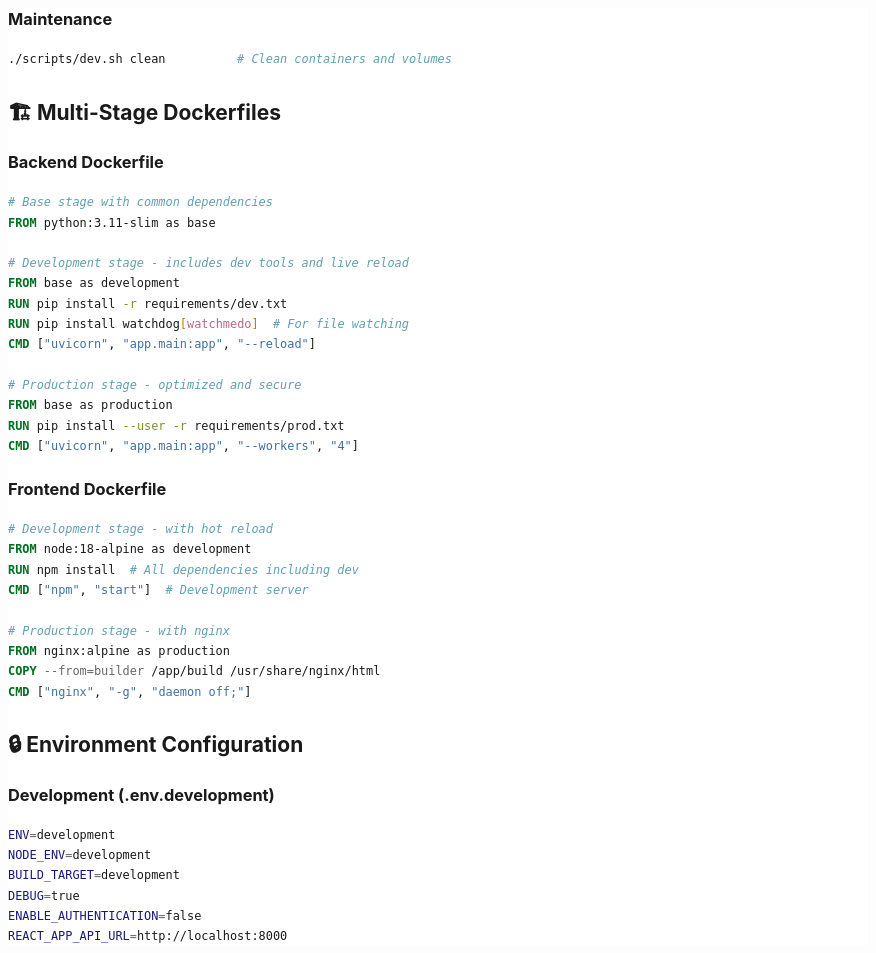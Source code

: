 ### Maintenance
```bash
./scripts/dev.sh clean          # Clean containers and volumes
```

## 🏗️ Multi-Stage Dockerfiles

### Backend Dockerfile

```dockerfile
# Base stage with common dependencies
FROM python:3.11-slim as base

# Development stage - includes dev tools and live reload
FROM base as development
RUN pip install -r requirements/dev.txt
RUN pip install watchdog[watchmedo]  # For file watching
CMD ["uvicorn", "app.main:app", "--reload"]

# Production stage - optimized and secure
FROM base as production  
RUN pip install --user -r requirements/prod.txt
CMD ["uvicorn", "app.main:app", "--workers", "4"]
```

### Frontend Dockerfile

```dockerfile
# Development stage - with hot reload
FROM node:18-alpine as development
RUN npm install  # All dependencies including dev
CMD ["npm", "start"]  # Development server

# Production stage - with nginx
FROM nginx:alpine as production
COPY --from=builder /app/build /usr/share/nginx/html
CMD ["nginx", "-g", "daemon off;"]
```

## 🔒 Environment Configuration

### Development (.env.development)

```bash
ENV=development
NODE_ENV=development
BUILD_TARGET=development
DEBUG=true
ENABLE_AUTHENTICATION=false
REACT_APP_API_URL=http://localhost:8000
```

